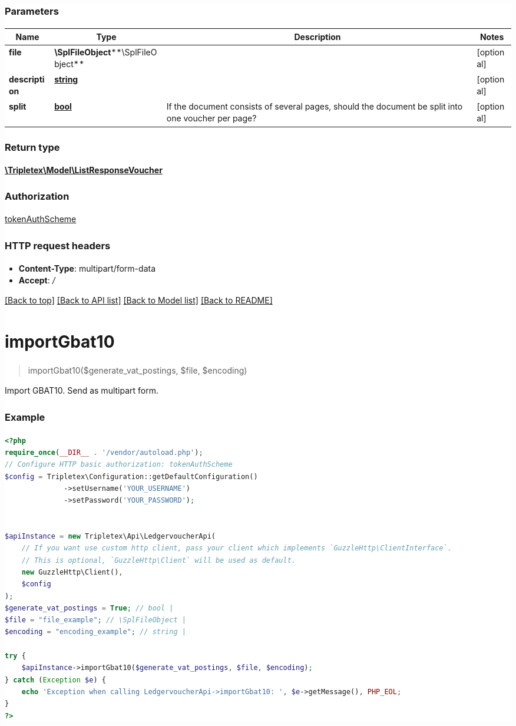 ### Parameters

Name | Type | Description  | Notes
------------- | ------------- | ------------- | -------------
 **file** | **\SplFileObject****\SplFileObject**|  | [optional]
 **description** | [**string**](../Model/.md)|  | [optional]
 **split** | [**bool**](../Model/.md)| If the document consists of several pages, should the document be split into one voucher per page? | [optional]

### Return type

[**\Tripletex\Model\ListResponseVoucher**](../Model/ListResponseVoucher.md)

### Authorization

[tokenAuthScheme](../../README.md#tokenAuthScheme)

### HTTP request headers

 - **Content-Type**: multipart/form-data
 - **Accept**: */*

[[Back to top]](#) [[Back to API list]](../../README.md#documentation-for-api-endpoints) [[Back to Model list]](../../README.md#documentation-for-models) [[Back to README]](../../README.md)

# **importGbat10**
> importGbat10($generate_vat_postings, $file, $encoding)

Import GBAT10. Send as multipart form.

### Example
```php
<?php
require_once(__DIR__ . '/vendor/autoload.php');
// Configure HTTP basic authorization: tokenAuthScheme
$config = Tripletex\Configuration::getDefaultConfiguration()
              ->setUsername('YOUR_USERNAME')
              ->setPassword('YOUR_PASSWORD');


$apiInstance = new Tripletex\Api\LedgervoucherApi(
    // If you want use custom http client, pass your client which implements `GuzzleHttp\ClientInterface`.
    // This is optional, `GuzzleHttp\Client` will be used as default.
    new GuzzleHttp\Client(),
    $config
);
$generate_vat_postings = True; // bool | 
$file = "file_example"; // \SplFileObject | 
$encoding = "encoding_example"; // string | 

try {
    $apiInstance->importGbat10($generate_vat_postings, $file, $encoding);
} catch (Exception $e) {
    echo 'Exception when calling LedgervoucherApi->importGbat10: ', $e->getMessage(), PHP_EOL;
}
?>
```
